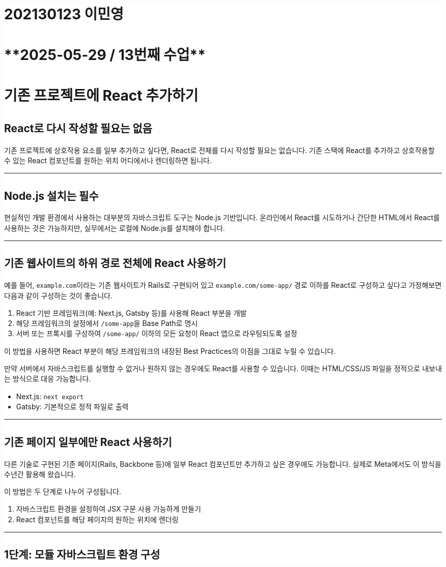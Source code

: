 <h1>202130123 이민영</h1>

<h1> **2025-05-29 / 13번째 수업**</h1>

# 기존 프로젝트에 React 추가하기

## React로 다시 작성할 필요는 없음

기존 프로젝트에 상호작용 요소를 일부 추가하고 싶다면, React로 전체를 다시 작성할 필요는 없습니다. 기존 스택에 React를 추가하고 상호작용할 수 있는 React 컴포넌트를 원하는 위치 어디에서나 렌더링하면 됩니다.

---

## Node.js 설치는 필수

현실적인 개발 환경에서 사용하는 대부분의 자바스크립트 도구는 Node.js 기반입니다. 온라인에서 React를 시도하거나 간단한 HTML에서 React를 사용하는 것은 가능하지만, 실무에서는 로컬에 Node.js를 설치해야 합니다.

---

## 기존 웹사이트의 하위 경로 전체에 React 사용하기

예를 들어, `example.com`이라는 기존 웹사이트가 Rails로 구현되어 있고 `example.com/some-app/` 경로 이하를 React로 구성하고 싶다고 가정해보면 다음과 같이 구성하는 것이 좋습니다.

1. React 기반 프레임워크(예: Next.js, Gatsby 등)를 사용해 React 부분을 개발
2. 해당 프레임워크의 설정에서 `/some-app`을 Base Path로 명시
3. 서버 또는 프록시를 구성하여 `/some-app/` 이하의 모든 요청이 React 앱으로 라우팅되도록 설정

이 방법을 사용하면 React 부분이 해당 프레임워크의 내장된 Best Practices의 이점을 그대로 누릴 수 있습니다.

만약 서버에서 자바스크립트를 실행할 수 없거나 원하지 않는 경우에도 React를 사용할 수 있습니다. 이때는 HTML/CSS/JS 파일을 정적으로 내보내는 방식으로 대응 가능합니다.

- Next.js: `next export`
- Gatsby: 기본적으로 정적 파일로 출력

---

## 기존 페이지 일부에만 React 사용하기

다른 기술로 구현된 기존 페이지(Rails, Backbone 등)에 일부 React 컴포넌트만 추가하고 싶은 경우에도 가능합니다. 실제로 Meta에서도 이 방식을 수년간 활용해 왔습니다.

이 방법은 두 단계로 나누어 구성됩니다.

1. 자바스크립트 환경을 설정하여 JSX 구문 사용 가능하게 만들기
2. React 컴포넌트를 해당 페이지의 원하는 위치에 렌더링

---

## 1단계: 모듈 자바스크립트 환경 구성
